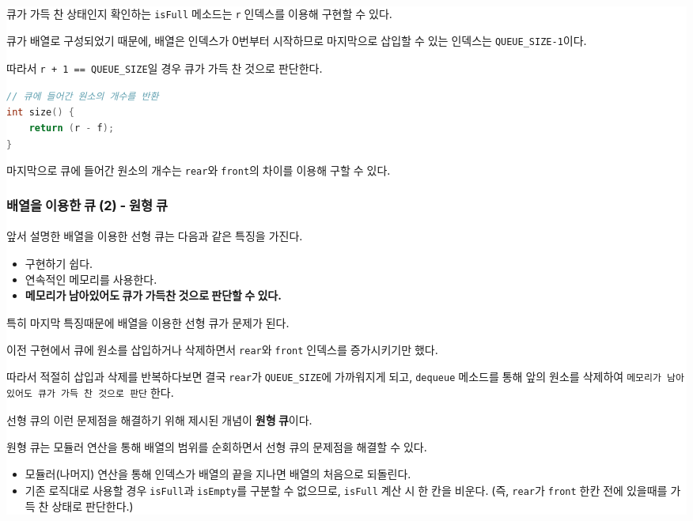 큐가 가득 찬 상태인지 확인하는 `isFull` 메소드는 `r` 인덱스를 이용해 구현할 수 있다.

큐가 배열로 구성되었기 때문에, 배열은 인덱스가 0번부터 시작하므로 마지막으로 삽입할 수 있는 인덱스는 `QUEUE_SIZE-1`이다.

따라서 `r + 1 == QUEUE_SIZE`일 경우 큐가 가득 찬 것으로 판단한다.

```c++
// 큐에 들어간 원소의 개수를 반환
int size() {
    return (r - f);
}
```

마지막으로 큐에 들어간 원소의 개수는 `rear`와 `front`의 차이를 이용해 구할 수 있다.

### 배열을 이용한 큐 (2) - 원형 큐

앞서 설명한 배열을 이용한 선형 큐는 다음과 같은 특징을 가진다.

- 구현하기 쉽다.
- 연속적인 메모리를 사용한다.
- **메모리가 남아있어도 큐가 가득찬 것으로 판단할 수 있다.**

특히 마지막 특징때문에 배열을 이용한 선형 큐가 문제가 된다.

이전 구현에서 큐에 원소를 삽입하거나 삭제하면서 `rear`와 `front` 인덱스를 증가시키기만 했다.

따라서 적절히 삽입과 삭제를 반복하다보면 결국 `rear`가 `QUEUE_SIZE`에 가까워지게 되고, `dequeue` 메소드를 통해 앞의 원소를 삭제하여 `메모리가 남아있어도 큐가 가득 찬 것으로 판단` 한다.

선형 큐의 이런 문제점을 해결하기 위해 제시된 개념이 **원형 큐**이다.

원형 큐는 모듈러 연산을 통해 배열의 범위를 순회하면서 선형 큐의 문제점을 해결할 수 있다.

- 모듈러(나머지) 연산을 통해 인덱스가 배열의 끝을 지나면 배열의 처음으로 되돌린다.
- 기존 로직대로 사용할 경우 `isFull`과 `isEmpty`를 구분할 수 없으므로, `isFull` 계산 시 한 칸을 비운다. (즉, `rear`가 `front` 한칸 전에 있을때를 가득 찬 상태로 판단한다.)
